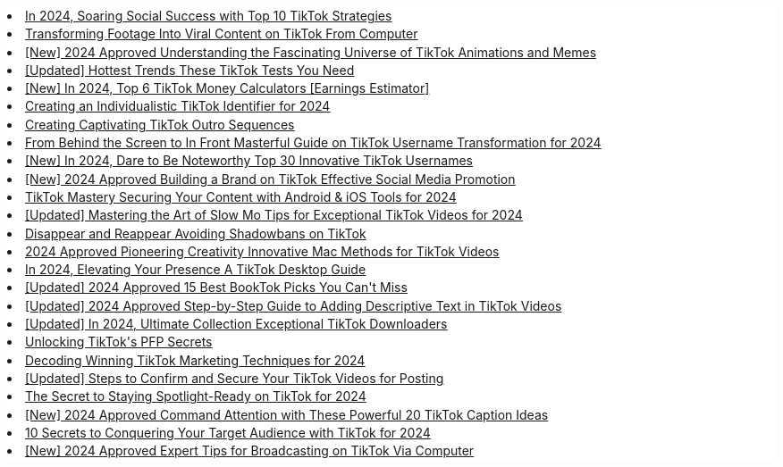 <li><a href="https://tiktok-clips.techidaily.com/in-2024-soaring-social-success-with-top-10-tiktok-strategies/"><u>In 2024, Soaring Social Success with Top 10 TikTok Strategies</u></a></li>
<li><a href="https://tiktok-clips.techidaily.com/transforming-footage-into-viral-content-on-tiktok-from-computer/"><u>Transforming Footage Into Viral Content on TikTok From Computer</u></a></li>
<li><a href="https://tiktok-clips.techidaily.com/new-2024-approved-understanding-the-fascinating-universe-of-tiktok-animations-and-memes/"><u>[New] 2024 Approved  Understanding the Fascinating Universe of TikTok Animations and Memes</u></a></li>
<li><a href="https://tiktok-clips.techidaily.com/updated-hottest-trends-these-tiktok-tests-you-need/"><u>[Updated] Hottest Trends  These TikTok Tests You Need</u></a></li>
<li><a href="https://tiktok-clips.techidaily.com/new-in-2024-top-6-tiktok-money-calculators-earnings-estimator/"><u>[New] In 2024, Top 6 TikTok Money Calculators [Earnings Estimator]</u></a></li>
<li><a href="https://tiktok-clips.techidaily.com/creating-an-individualistic-tiktok-identifier-for-2024/"><u>Creating an Individualistic TikTok Identifier for 2024</u></a></li>
<li><a href="https://tiktok-clips.techidaily.com/creating-captivating-tiktok-outro-sequences/"><u>Creating Captivating TikTok Outro Sequences</u></a></li>
<li><a href="https://tiktok-clips.techidaily.com/from-behind-the-screen-to-in-front-masterful-guide-on-tiktok-username-transformation-for-2024/"><u>From Behind the Screen to In Front  Masterful Guide on TikTok Username Transformation for 2024</u></a></li>
<li><a href="https://tiktok-clips.techidaily.com/new-in-2024-dare-to-be-noteworthy-top-30-innovative-tiktok-usernames/"><u>[New] In 2024, Dare to Be Noteworthy  Top 30 Innovative TikTok Usernames</u></a></li>
<li><a href="https://tiktok-clips.techidaily.com/new-2024-approved-building-a-brand-on-tiktok-effective-social-media-promotion/"><u>[New] 2024 Approved  Building a Brand on TikTok  Effective Social Media Promotion</u></a></li>
<li><a href="https://tiktok-clips.techidaily.com/tiktok-mastery-securing-your-content-with-android-and-ios-tools-for-2024/"><u>TikTok Mastery  Securing Your Content with Android & iOS Tools for 2024</u></a></li>
<li><a href="https://tiktok-clips.techidaily.com/updated-mastering-the-art-of-slow-mo-tips-for-exceptional-tiktok-videos-for-2024/"><u>[Updated] Mastering the Art of Slow Mo  Tips for Exceptional TikTok Videos for 2024</u></a></li>
<li><a href="https://tiktok-clips.techidaily.com/disappear-and-reappear-avoiding-shadowbans-on-tiktok/"><u>Disappear and Reappear  Avoiding Shadowbans on TikTok</u></a></li>
<li><a href="https://tiktok-clips.techidaily.com/2024-approved-pioneering-creativity-innovative-mac-methods-for-tiktok-videos/"><u>2024 Approved  Pioneering Creativity  Innovative Mac Methods for TikTok Videos</u></a></li>
<li><a href="https://tiktok-clips.techidaily.com/in-2024-elevating-your-presence-a-tiktok-desktop-guide/"><u>In 2024, Elevating Your Presence  A TikTok Desktop Guide</u></a></li>
<li><a href="https://tiktok-clips.techidaily.com/updated-2024-approved-15-best-booktok-picks-you-cant-miss/"><u>[Updated] 2024 Approved  15 Best BookTok Picks You Can't Miss</u></a></li>
<li><a href="https://tiktok-clips.techidaily.com/updated-2024-approved-step-by-step-guide-to-adding-descriptive-text-in-tiktok-videos/"><u>[Updated] 2024 Approved  Step-by-Step Guide to Adding Descriptive Text in TikTok Videos</u></a></li>
<li><a href="https://tiktok-clips.techidaily.com/updated-in-2024-ultimate-collection-exceptional-tiktok-downloaders/"><u>[Updated] In 2024, Ultimate Collection  Exceptional TikTok Downloaders</u></a></li>
<li><a href="https://tiktok-clips.techidaily.com/unlocking-tiktoks-pfp-secrets/"><u>Unlocking TikTok's PFP Secrets</u></a></li>
<li><a href="https://tiktok-clips.techidaily.com/decoding-winning-tiktok-marketing-techniques-for-2024/"><u>Decoding Winning TikTok Marketing Techniques for 2024</u></a></li>
<li><a href="https://tiktok-clips.techidaily.com/updated-steps-to-confirm-and-secure-your-tiktok-videos-for-posting/"><u>[Updated] Steps to Confirm and Secure Your TikTok Videos for Posting</u></a></li>
<li><a href="https://tiktok-clips.techidaily.com/the-secret-to-staying-spotlight-ready-on-tiktok-for-2024/"><u>The Secret to Staying Spotlight-Ready on TikTok for 2024</u></a></li>
<li><a href="https://tiktok-clips.techidaily.com/new-2024-approved-command-attention-with-these-powerful-20-tiktok-caption-ideas/"><u>[New] 2024 Approved  Command Attention with These Powerful 20 TikTok Caption Ideas</u></a></li>
<li><a href="https://tiktok-clips.techidaily.com/10-secrets-to-conquering-your-target-audience-with-tiktok-for-2024/"><u>10 Secrets to Conquering Your Target Audience with TikTok for 2024</u></a></li>
<li><a href="https://tiktok-clips.techidaily.com/new-2024-approved-expert-tips-for-broadcasting-on-tiktok-via-computer/"><u>[New] 2024 Approved  Expert Tips for Broadcasting on TikTok Via Computer</u></a></li>